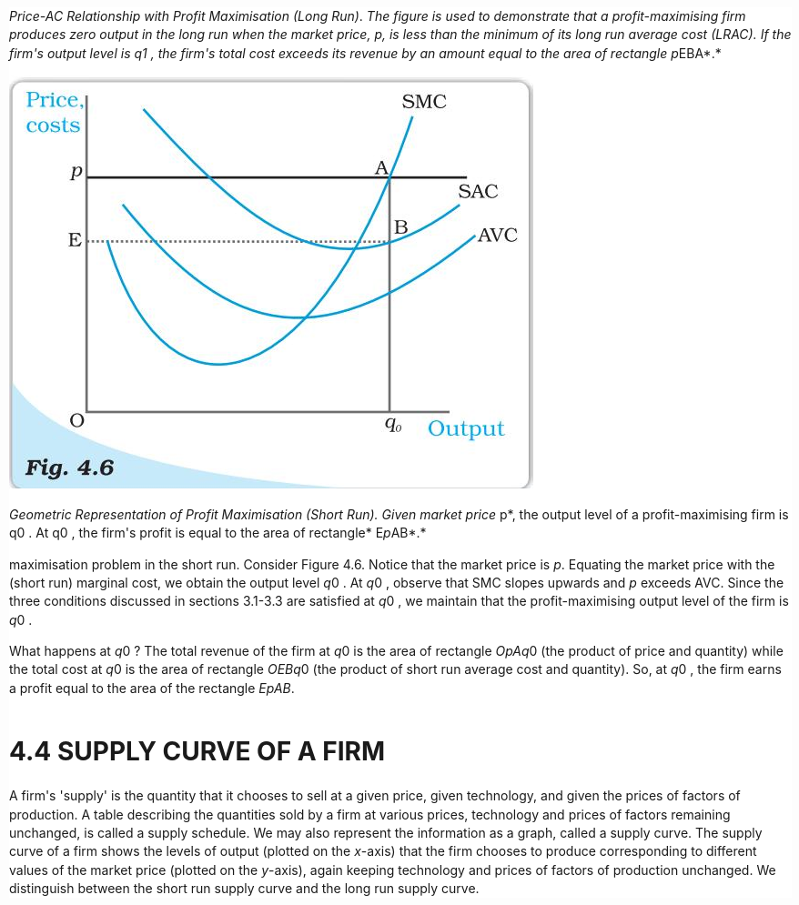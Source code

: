 *Price-AC Relationship with Profit Maximisation (Long Run)*. *The figure is used to demonstrate that a profit-maximising firm produces zero output in the long run when the market price, p, is less than the minimum of its long run average cost (LRAC). If the firm's output level is q1 , the firm's total cost exceeds its revenue by an amount equal to the area of rectangle p*EBA*.*

![](_page_5_Figure_13.jpeg)

*Geometric Representation of Profit Maximisation (Short Run). Given market price* p*, the output level of a profit-maximising firm is q0 . At q0 , the firm's profit is equal to the area of rectangle* E*p*AB*.*

maximisation problem in the short run. Consider Figure 4.6. Notice that the market price is *p*. Equating the market price with the (short run) marginal cost, we obtain the output level *q*0 . At *q*0 , observe that SMC slopes upwards and *p* exceeds AVC. Since the three conditions discussed in sections 3.1-3.3 are satisfied at *q*0 , we maintain that the profit-maximising output level of the firm is *q*0 .

What happens at *q*0 ? The total revenue of the firm at *q*0 is the area of rectangle *OpAq*0 (the product of price and quantity) while the total cost at *q*0 is the area of rectangle *OEBq*0 (the product of short run average cost and quantity). So, at *q*0 , the firm earns a profit equal to the area of the rectangle *EpAB*.

# 4.4 SUPPLY CURVE OF A FIRM

A firm's 'supply' is the quantity that it chooses to sell at a given price, given technology, and given the prices of factors of production. A table describing the quantities sold by a firm at various prices, technology and prices of factors remaining unchanged, is called a supply schedule. We may also represent the information as a graph, called a supply curve. The supply curve of a firm shows the levels of output (plotted on the *x*-axis) that the firm chooses to produce corresponding to different values of the market price (plotted on the *y*-axis), again keeping technology and prices of factors of production unchanged. We distinguish between the short run supply curve and the long run supply curve.
